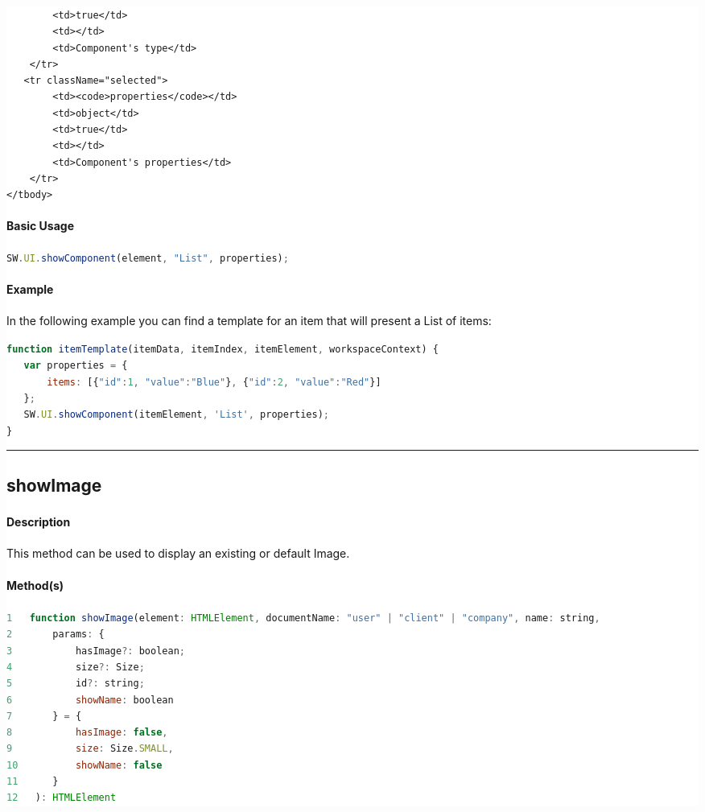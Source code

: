             <td>true</td>
            <td></td>
            <td>Component's type</td>
        </tr>
       <tr className="selected">
            <td><code>properties</code></td>
            <td>object</td>
            <td>true</td>
            <td></td>
            <td>Component's properties</td>
        </tr>
    </tbody>
</table>

#### Basic Usage

```javascript
SW.UI.showComponent(element, "List", properties);
```

#### Example

In the following example you can find a template for an item that will present a List of items:

```javascript
function itemTemplate(itemData, itemIndex, itemElement, workspaceContext) {
   var properties = {
       items: [{"id":1, "value":"Blue"}, {"id":2, "value":"Red"}]
   };
   SW.UI.showComponent(itemElement, 'List', properties);
}
```

---

## showImage

#### Description

This method can be used to display an existing or default Image.

#### Method(s)

```javascript
1   function showImage(element: HTMLElement, documentName: "user" | "client" | "company", name: string,
2       params: { 
3           hasImage?: boolean; 
4           size?: Size; 
5           id?: string; 
6           showName: boolean
7       } = {
8           hasImage: false,
9           size: Size.SMALL,
10          showName: false
11      }
12   ): HTMLElement
```

